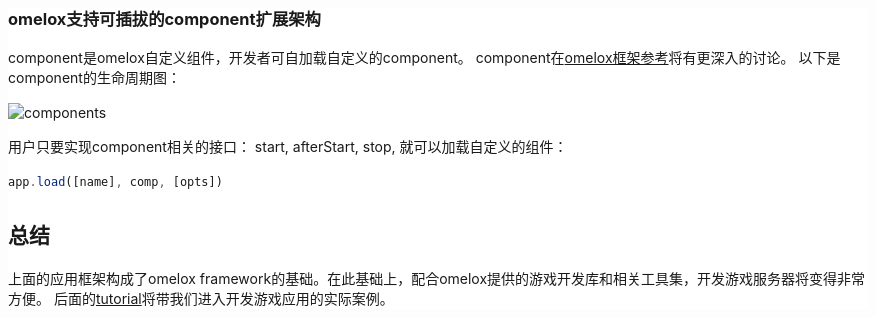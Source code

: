### omelox支持可插拔的component扩展架构
component是omelox自定义组件，开发者可自加载自定义的component。
component在[omelox框架参考](https://github.com/node-omelox/omelox/wiki/Omelox-Framework)将有更深入的讨论。
以下是component的生命周期图：

![components](http://omelox.netease.com/resource/documentImage/components.png)


用户只要实现component相关的接口： start, afterStart, stop, 就可以加载自定义的组件：

```javascript
app.load([name], comp, [opts])
```

## 总结
上面的应用框架构成了omelox framework的基础。在此基础上，配合omelox提供的游戏开发库和相关工具集，开发游戏服务器将变得非常方便。 后面的[tutorial](quickstart.html)将带我们进入开发游戏应用的实际案例。